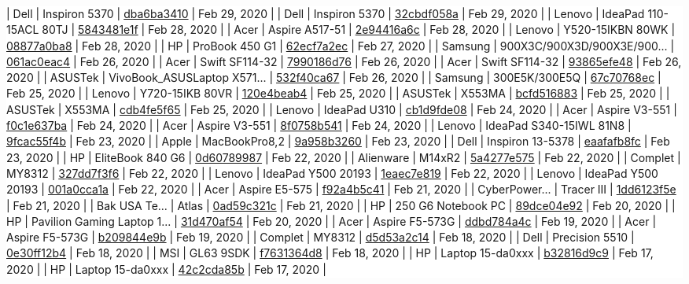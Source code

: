 | Dell          | Inspiron 5370               | [dba6ba3410](https://linux-hardware.org/?probe=dba6ba3410) | Feb 29, 2020 |
| Dell          | Inspiron 5370               | [32cbdf058a](https://linux-hardware.org/?probe=32cbdf058a) | Feb 29, 2020 |
| Lenovo        | IdeaPad 110-15ACL 80TJ      | [5843481e1f](https://linux-hardware.org/?probe=5843481e1f) | Feb 28, 2020 |
| Acer          | Aspire A517-51              | [2e94416a6c](https://linux-hardware.org/?probe=2e94416a6c) | Feb 28, 2020 |
| Lenovo        | Y520-15IKBN 80WK            | [08877a0ba8](https://linux-hardware.org/?probe=08877a0ba8) | Feb 28, 2020 |
| HP            | ProBook 450 G1              | [62ecf7a2ec](https://linux-hardware.org/?probe=62ecf7a2ec) | Feb 27, 2020 |
| Samsung       | 900X3C/900X3D/900X3E/900... | [061ac0eac4](https://linux-hardware.org/?probe=061ac0eac4) | Feb 26, 2020 |
| Acer          | Swift SF114-32              | [7990186d76](https://linux-hardware.org/?probe=7990186d76) | Feb 26, 2020 |
| Acer          | Swift SF114-32              | [93865efe48](https://linux-hardware.org/?probe=93865efe48) | Feb 26, 2020 |
| ASUSTek       | VivoBook_ASUSLaptop X571... | [532f40ca67](https://linux-hardware.org/?probe=532f40ca67) | Feb 26, 2020 |
| Samsung       | 300E5K/300E5Q               | [67c70768ec](https://linux-hardware.org/?probe=67c70768ec) | Feb 25, 2020 |
| Lenovo        | Y720-15IKB 80VR             | [120e4beab4](https://linux-hardware.org/?probe=120e4beab4) | Feb 25, 2020 |
| ASUSTek       | X553MA                      | [bcfd516883](https://linux-hardware.org/?probe=bcfd516883) | Feb 25, 2020 |
| ASUSTek       | X553MA                      | [cdb4fe5f65](https://linux-hardware.org/?probe=cdb4fe5f65) | Feb 25, 2020 |
| Lenovo        | IdeaPad U310                | [cb1d9fde08](https://linux-hardware.org/?probe=cb1d9fde08) | Feb 24, 2020 |
| Acer          | Aspire V3-551               | [f0c1e637ba](https://linux-hardware.org/?probe=f0c1e637ba) | Feb 24, 2020 |
| Acer          | Aspire V3-551               | [8f0758b541](https://linux-hardware.org/?probe=8f0758b541) | Feb 24, 2020 |
| Lenovo        | IdeaPad S340-15IWL 81N8     | [9fcac55f4b](https://linux-hardware.org/?probe=9fcac55f4b) | Feb 23, 2020 |
| Apple         | MacBookPro8,2               | [9a958b3260](https://linux-hardware.org/?probe=9a958b3260) | Feb 23, 2020 |
| Dell          | Inspiron 13-5378            | [eaafafb8fc](https://linux-hardware.org/?probe=eaafafb8fc) | Feb 23, 2020 |
| HP            | EliteBook 840 G6            | [0d60789987](https://linux-hardware.org/?probe=0d60789987) | Feb 22, 2020 |
| Alienware     | M14xR2                      | [5a4277e575](https://linux-hardware.org/?probe=5a4277e575) | Feb 22, 2020 |
| Complet       | MY8312                      | [327dd7f3f6](https://linux-hardware.org/?probe=327dd7f3f6) | Feb 22, 2020 |
| Lenovo        | IdeaPad Y500 20193          | [1eaec7e819](https://linux-hardware.org/?probe=1eaec7e819) | Feb 22, 2020 |
| Lenovo        | IdeaPad Y500 20193          | [001a0cca1a](https://linux-hardware.org/?probe=001a0cca1a) | Feb 22, 2020 |
| Acer          | Aspire E5-575               | [f92a4b5c41](https://linux-hardware.org/?probe=f92a4b5c41) | Feb 21, 2020 |
| CyberPower... | Tracer III                  | [1dd6123f5e](https://linux-hardware.org/?probe=1dd6123f5e) | Feb 21, 2020 |
| Bak USA Te... | Atlas                       | [0ad59c321c](https://linux-hardware.org/?probe=0ad59c321c) | Feb 21, 2020 |
| HP            | 250 G6 Notebook PC          | [89dce04e92](https://linux-hardware.org/?probe=89dce04e92) | Feb 20, 2020 |
| HP            | Pavilion Gaming Laptop 1... | [31d470af54](https://linux-hardware.org/?probe=31d470af54) | Feb 20, 2020 |
| Acer          | Aspire F5-573G              | [ddbd784a4c](https://linux-hardware.org/?probe=ddbd784a4c) | Feb 19, 2020 |
| Acer          | Aspire F5-573G              | [b209844e9b](https://linux-hardware.org/?probe=b209844e9b) | Feb 19, 2020 |
| Complet       | MY8312                      | [d5d53a2c14](https://linux-hardware.org/?probe=d5d53a2c14) | Feb 18, 2020 |
| Dell          | Precision 5510              | [0e30ff12b4](https://linux-hardware.org/?probe=0e30ff12b4) | Feb 18, 2020 |
| MSI           | GL63 9SDK                   | [f7631364d8](https://linux-hardware.org/?probe=f7631364d8) | Feb 18, 2020 |
| HP            | Laptop 15-da0xxx            | [b32816d9c9](https://linux-hardware.org/?probe=b32816d9c9) | Feb 17, 2020 |
| HP            | Laptop 15-da0xxx            | [42c2cda85b](https://linux-hardware.org/?probe=42c2cda85b) | Feb 17, 2020 |